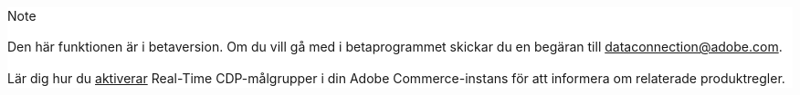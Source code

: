 >[!NOTE]
>
>Den här funktionen är i betaversion. Om du vill gå med i betaprogrammet skickar du en begäran till [dataconnection@adobe.com](mailto:dataconnection@adobe.com).


Lär dig hur du [aktiverar](../customers/audience-activation.md) Real-Time CDP-målgrupper i din Adobe Commerce-instans för att informera om relaterade produktregler.
